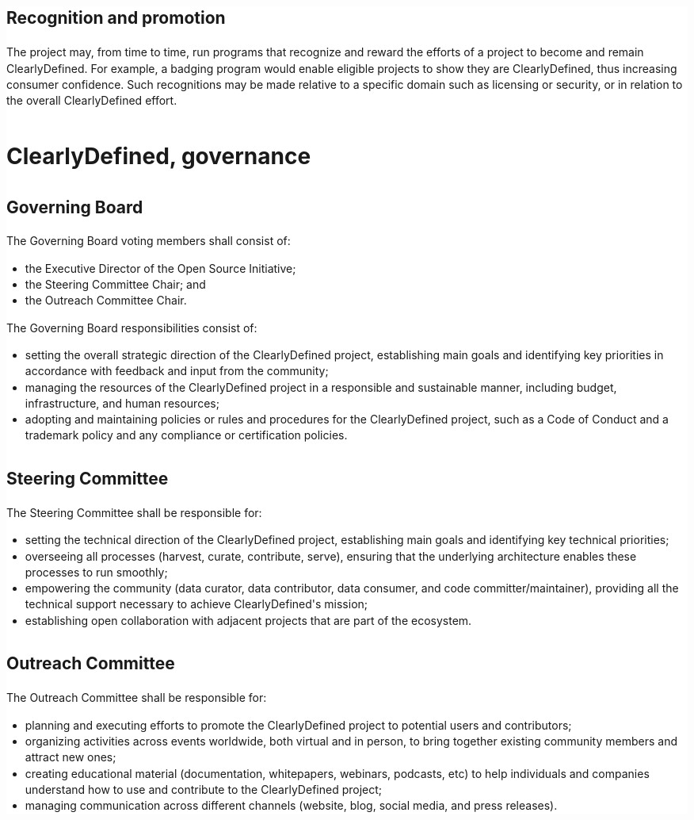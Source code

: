 ## Recognition and promotion

The project may, from time to time, run programs that recognize and
reward the efforts of a project to become and remain
ClearlyDefined. For example, a badging program would enable eligible
projects to show they are ClearlyDefined, thus increasing consumer
confidence. Such recognitions may be made relative to a specific
domain such as licensing or security, or in relation to the overall
ClearlyDefined effort.

# ClearlyDefined, governance

## Governing Board

The Governing Board voting members shall consist of:

- the Executive Director of the Open Source Initiative;
- the Steering Committee Chair; and
- the Outreach Committee Chair.

The Governing Board responsibilities consist of:

- setting the overall strategic direction of the ClearlyDefined project, establishing main goals and identifying key priorities in accordance with feedback and input from the community;
- managing the resources of the ClearlyDefined project in a responsible and sustainable manner, including budget, infrastructure, and human resources;
- adopting and maintaining policies or rules and procedures for the ClearlyDefined project, such as a Code of Conduct and a trademark policy and any compliance or certification policies.

## Steering Committee

The Steering Committee shall be responsible for:

- setting the technical direction of the ClearlyDefined project, establishing main goals and identifying key technical priorities;
- overseeing all processes (harvest, curate, contribute, serve), ensuring that the underlying architecture enables these processes to run smoothly;
- empowering the community (data curator, data contributor, data consumer, and code committer/maintainer), providing all the technical support necessary to achieve ClearlyDefined's mission;
- establishing open collaboration with adjacent projects that are part of the ecosystem.

## Outreach Committee

The Outreach Committee shall be responsible for:

- planning and executing efforts to promote the ClearlyDefined project to potential users and contributors;
- organizing activities across events worldwide, both virtual and in person, to bring together existing community members and attract new ones;
- creating educational material (documentation, whitepapers, webinars, podcasts, etc) to help individuals and companies understand how to use and contribute to the ClearlyDefined project;
- managing communication across different channels (website, blog, social media, and press releases).
